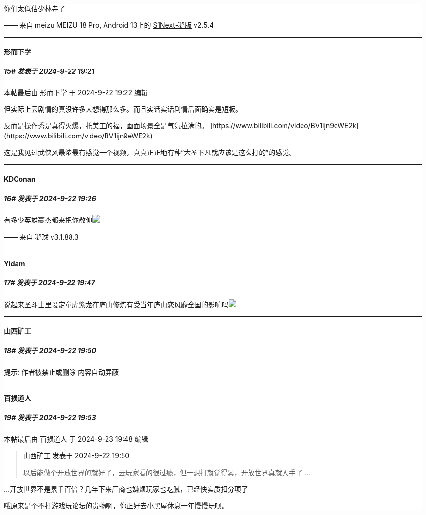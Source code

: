 你们太低估少林寺了

—— 来自 meizu MEIZU 18 Pro, Android 13上的 [S1Next-鹅版](https://github.com/ykrank/S1-Next/releases) v2.5.4

*****

####  形而下学  
##### 15#       发表于 2024-9-22 19:21

 本帖最后由 形而下学 于 2024-9-22 19:22 编辑 

但实际上云剧情的真没许多人想得那么多。而且实话实话剧情后面确实是短板。

反而是操作秀是真得火爆，托美工的福，画面场景全是气氛拉满的。
[https://www.bilibili.com/video/BV1ijn9eWE2k](https://www.bilibili.com/video/BV1ijn9eWE2k)

这是我见过武侠风最浓最有感觉一个视频，真真正正地有种“大圣下凡就应该是这么打的”的感觉。

*****

####  KDConan  
##### 16#       发表于 2024-9-22 19:26

有多少英雄豪杰都来把你敬仰<img src="https://static.saraba1st.com/image/smiley/face2017/037.png" referrerpolicy="no-referrer">

—— 来自 [鹅球](https://www.pgyer.com/GcUxKd4w) v3.1.88.3

*****

####  Yidam  
##### 17#       发表于 2024-9-22 19:47

说起来圣斗士里设定童虎紫龙在庐山修炼有受当年庐山恋风靡全国的影响吗<img src="https://static.saraba1st.com/image/smiley/face2017/067.png" referrerpolicy="no-referrer">

*****

####  山西矿工  
##### 18#       发表于 2024-9-22 19:50

提示: 作者被禁止或删除 内容自动屏蔽

*****

####  百损道人  
##### 19#       发表于 2024-9-22 19:53

 本帖最后由 百损道人 于 2024-9-23 19:48 编辑 
<blockquote><a href="httphttps://bbs.saraba1st.com/2b/forum.php?mod=redirect&amp;goto=findpost&amp;pid=66274392&amp;ptid=2200352" target="_blank">山西矿工 发表于 2024-9-22 19:50</a>

以后能做个开放世界的就好了，云玩家看的很过瘾，但一想打就觉得累，开放世界真就入手了 ...</blockquote>
…开放世界不是累千百倍？几年下来厂商也嫌烦玩家也吃腻，已经快实质扣分项了

哦原来是个不打游戏玩论坛的贵物啊，你正好去小黑屋休息一年慢慢玩呗。

